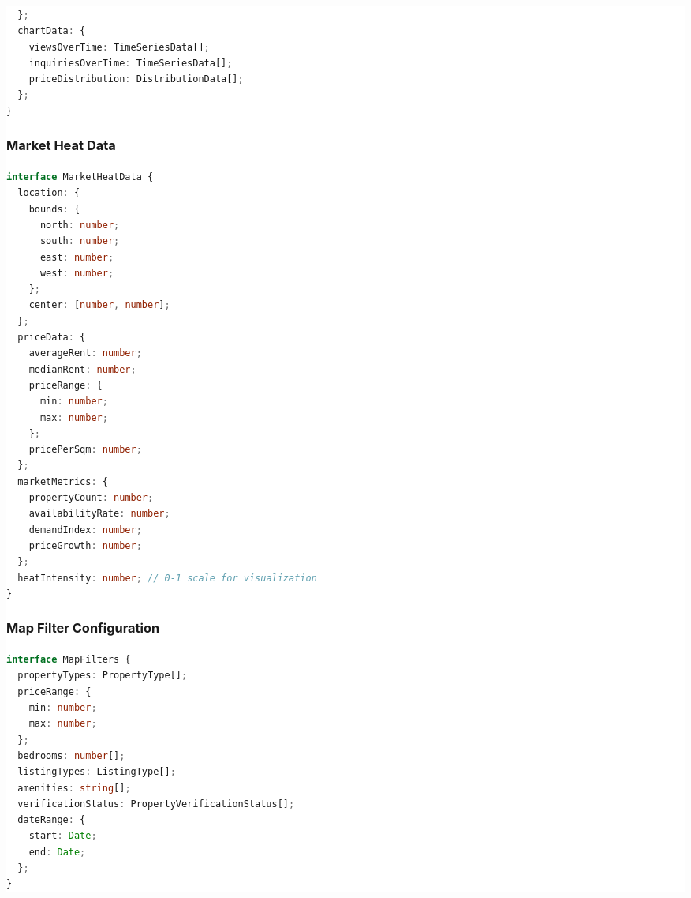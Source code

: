```typescript
  };
  chartData: {
    viewsOverTime: TimeSeriesData[];
    inquiriesOverTime: TimeSeriesData[];
    priceDistribution: DistributionData[];
  };
}
```

### Market Heat Data
```typescript
interface MarketHeatData {
  location: {
    bounds: {
      north: number;
      south: number;
      east: number;
      west: number;
    };
    center: [number, number];
  };
  priceData: {
    averageRent: number;
    medianRent: number;
    priceRange: {
      min: number;
      max: number;
    };
    pricePerSqm: number;
  };
  marketMetrics: {
    propertyCount: number;
    availabilityRate: number;
    demandIndex: number;
    priceGrowth: number;
  };
  heatIntensity: number; // 0-1 scale for visualization
}
```

### Map Filter Configuration
```typescript
interface MapFilters {
  propertyTypes: PropertyType[];
  priceRange: {
    min: number;
    max: number;
  };
  bedrooms: number[];
  listingTypes: ListingType[];
  amenities: string[];
  verificationStatus: PropertyVerificationStatus[];
  dateRange: {
    start: Date;
    end: Date;
  };
}
```
